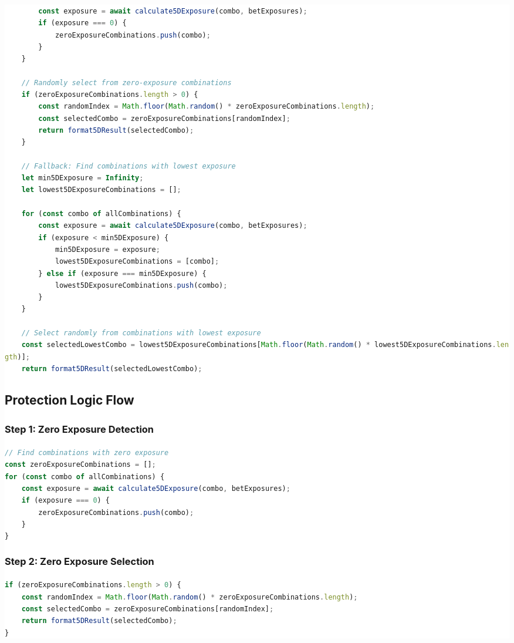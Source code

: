 ```javascript
        const exposure = await calculate5DExposure(combo, betExposures);
        if (exposure === 0) {
            zeroExposureCombinations.push(combo);
        }
    }

    // Randomly select from zero-exposure combinations
    if (zeroExposureCombinations.length > 0) {
        const randomIndex = Math.floor(Math.random() * zeroExposureCombinations.length);
        const selectedCombo = zeroExposureCombinations[randomIndex];
        return format5DResult(selectedCombo);
    }

    // Fallback: Find combinations with lowest exposure
    let min5DExposure = Infinity;
    let lowest5DExposureCombinations = [];

    for (const combo of allCombinations) {
        const exposure = await calculate5DExposure(combo, betExposures);
        if (exposure < min5DExposure) {
            min5DExposure = exposure;
            lowest5DExposureCombinations = [combo];
        } else if (exposure === min5DExposure) {
            lowest5DExposureCombinations.push(combo);
        }
    }

    // Select randomly from combinations with lowest exposure
    const selectedLowestCombo = lowest5DExposureCombinations[Math.floor(Math.random() * lowest5DExposureCombinations.length)];
    return format5DResult(selectedLowestCombo);
```

## Protection Logic Flow

### **Step 1: Zero Exposure Detection**
```javascript
// Find combinations with zero exposure
const zeroExposureCombinations = [];
for (const combo of allCombinations) {
    const exposure = await calculate5DExposure(combo, betExposures);
    if (exposure === 0) {
        zeroExposureCombinations.push(combo);
    }
}
```

### **Step 2: Zero Exposure Selection**
```javascript
if (zeroExposureCombinations.length > 0) {
    const randomIndex = Math.floor(Math.random() * zeroExposureCombinations.length);
    const selectedCombo = zeroExposureCombinations[randomIndex];
    return format5DResult(selectedCombo);
}
```
